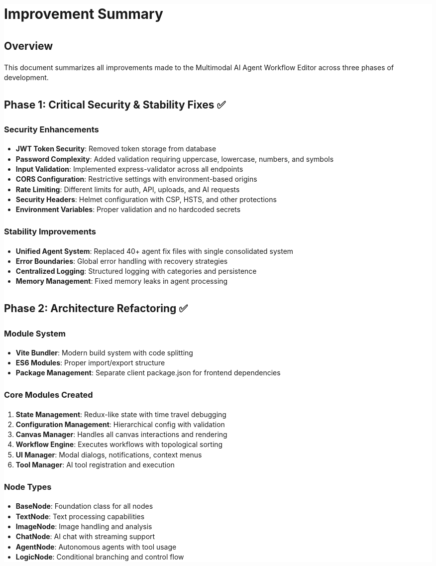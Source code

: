 # Improvement Summary

## Overview

This document summarizes all improvements made to the Multimodal AI Agent Workflow Editor across three phases of development.

## Phase 1: Critical Security & Stability Fixes ✅

### Security Enhancements
- **JWT Token Security**: Removed token storage from database
- **Password Complexity**: Added validation requiring uppercase, lowercase, numbers, and symbols
- **Input Validation**: Implemented express-validator across all endpoints
- **CORS Configuration**: Restrictive settings with environment-based origins
- **Rate Limiting**: Different limits for auth, API, uploads, and AI requests
- **Security Headers**: Helmet configuration with CSP, HSTS, and other protections
- **Environment Variables**: Proper validation and no hardcoded secrets

### Stability Improvements
- **Unified Agent System**: Replaced 40+ agent fix files with single consolidated system
- **Error Boundaries**: Global error handling with recovery strategies
- **Centralized Logging**: Structured logging with categories and persistence
- **Memory Management**: Fixed memory leaks in agent processing

## Phase 2: Architecture Refactoring ✅

### Module System
- **Vite Bundler**: Modern build system with code splitting
- **ES6 Modules**: Proper import/export structure
- **Package Management**: Separate client package.json for frontend dependencies

### Core Modules Created
1. **State Management**: Redux-like state with time travel debugging
2. **Configuration Management**: Hierarchical config with validation
3. **Canvas Manager**: Handles all canvas interactions and rendering
4. **Workflow Engine**: Executes workflows with topological sorting
5. **UI Manager**: Modal dialogs, notifications, context menus
6. **Tool Manager**: AI tool registration and execution

### Node Types
- **BaseNode**: Foundation class for all nodes
- **TextNode**: Text processing capabilities
- **ImageNode**: Image handling and analysis
- **ChatNode**: AI chat with streaming support
- **AgentNode**: Autonomous agents with tool usage
- **LogicNode**: Conditional branching and control flow

